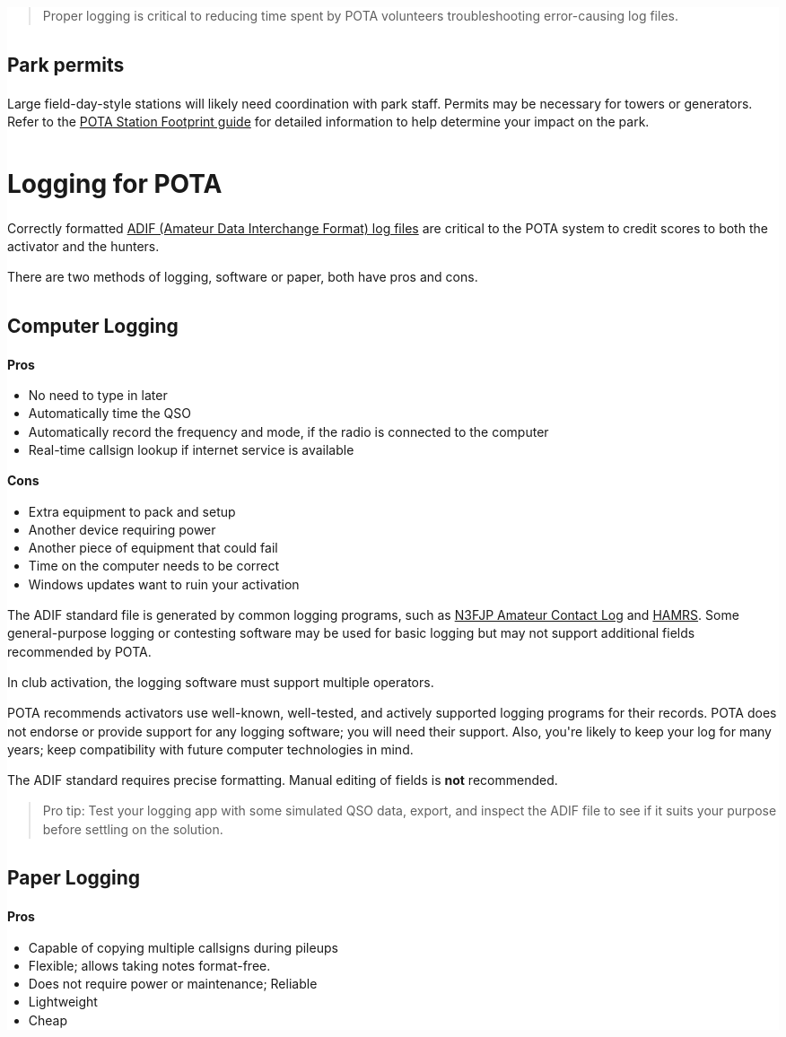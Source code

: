 > Proper logging is critical to reducing time spent by POTA volunteers troubleshooting error-causing log files.

## Park permits

Large field-day-style stations will likely need coordination with park staff. Permits may be necessary for towers or generators.
Refer to the [POTA Station Footprint guide](/docs/activator_reference/activation_styles.html) for detailed information to help determine your impact on the park.
# Logging for POTA

Correctly formatted [ADIF (Amateur Data Interchange Format) log files](https://docs.pota.app/docs/activator_reference/ADIF_for_POTA_reference.html) are critical to the POTA system to credit scores to both the activator and the hunters.

There are two methods of logging, software or paper, both have pros and cons.

## Computer Logging

__Pros__
- No need to type in later
- Automatically time the QSO
- Automatically record the frequency and mode, if the radio is connected to the computer
- Real-time callsign lookup if internet service is available

__Cons__
- Extra equipment to pack and setup
- Another device requiring power
- Another piece of equipment that could fail
- Time on the computer needs to be correct
- Windows updates want to ruin your activation

The ADIF standard file is generated by common logging programs, such as [N3FJP Amateur Contact Log](http://n3fjp.com) and [HAMRS](https://www.hamrs.app).  Some general-purpose logging or contesting software may be used for basic logging but may not support additional fields recommended by POTA.

In club activation, the logging software must support multiple operators.

POTA recommends activators use well-known, well-tested, and actively supported logging programs for their records. POTA does not endorse or provide support for any logging software; you will need their support.  Also, you're likely to keep your log for many years; keep compatibility with future computer technologies in mind.

The ADIF standard requires precise formatting. Manual editing of fields is **not** recommended.

> Pro tip: Test your logging app with some simulated QSO data, export, and inspect the ADIF file to see if it suits your purpose before settling on the solution.

## Paper Logging

__Pros__
- Capable of copying multiple callsigns during pileups
- Flexible; allows taking notes format-free.
- Does not require power or maintenance; Reliable
- Lightweight
- Cheap
